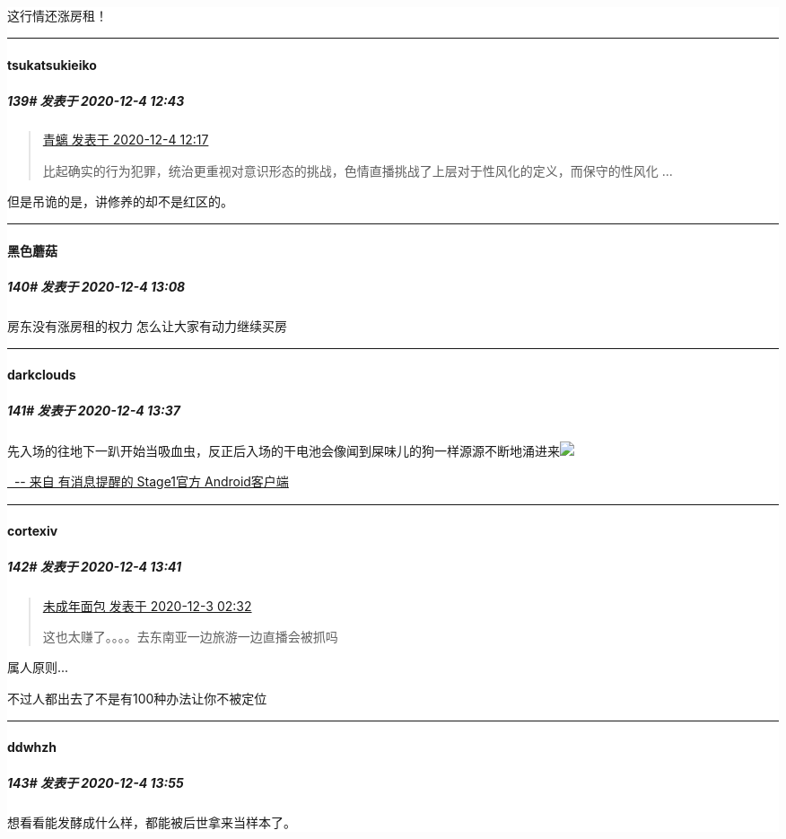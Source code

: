
这行情还涨房租！


-----

####  tsukatsukieiko  
##### 139#       发表于 2020-12-4 12:43


<blockquote><a href="httphttps://bbs.saraba1st.com/2b/forum.php?mod=redirect&amp;goto=findpost&amp;pid=49606581&amp;ptid=1975371" target="_blank">青螭 发表于 2020-12-4 12:17</a>

比起确实的行为犯罪，统治更重视对意识形态的挑战，色情直播挑战了上层对于性风化的定义，而保守的性风化 ...</blockquote>
但是吊诡的是，讲修养的却不是红区的。


-----

####  黑色蘑菇  
##### 140#       发表于 2020-12-4 13:08


房东没有涨房租的权力 怎么让大家有动力继续买房


-----

####  darkclouds  
##### 141#       发表于 2020-12-4 13:37


先入场的往地下一趴开始当吸血虫，反正后入场的干电池会像闻到屎味儿的狗一样源源不断地涌进来<img src="https://static.saraba1st.com/image/smiley/face2017/049.png" referrerpolicy="no-referrer">

[  -- 来自 有消息提醒的 Stage1官方 Android客户端](https://www.coolapk.com/apk/140634)


-----

####  cortexiv  
##### 142#       发表于 2020-12-4 13:41


<blockquote><a href="httphttps://bbs.saraba1st.com/2b/forum.php?mod=redirect&amp;goto=findpost&amp;pid=49592574&amp;ptid=1975371" target="_blank">未成年面包 发表于 2020-12-3 02:32</a>

这也太赚了。。。。去东南亚一边旅游一边直播会被抓吗</blockquote>
属人原则...


不过人都出去了不是有100种办法让你不被定位


-----

####  ddwhzh  
##### 143#       发表于 2020-12-4 13:55


想看看能发酵成什么样，都能被后世拿来当样本了。
